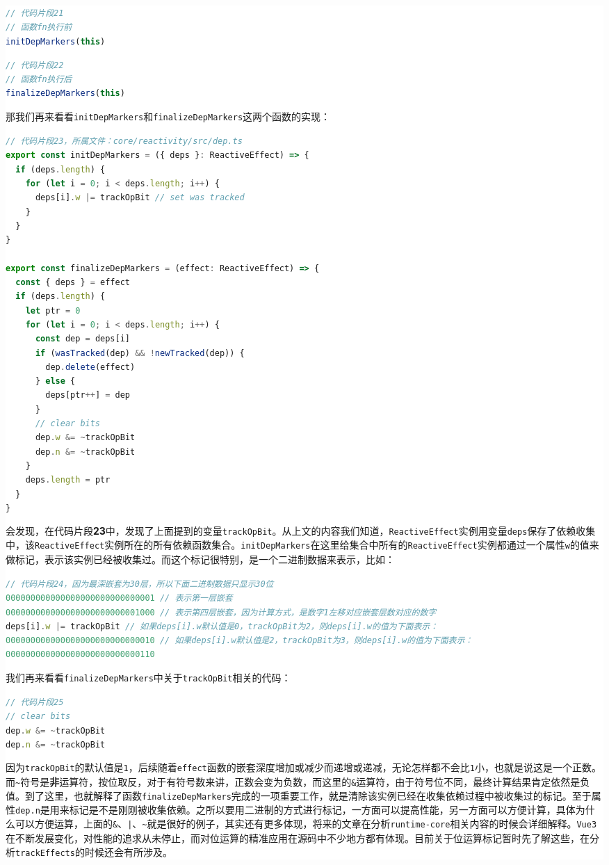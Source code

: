 ```javascript
// 代码片段21
// 函数fn执行前
initDepMarkers(this)
```
```javascript
// 代码片段22
// 函数fn执行后
finalizeDepMarkers(this)
```
那我们再来看看`initDepMarkers`和`finalizeDepMarkers`这两个函数的实现：
```typescript
// 代码片段23，所属文件：core/reactivity/src/dep.ts
export const initDepMarkers = ({ deps }: ReactiveEffect) => {
  if (deps.length) {
    for (let i = 0; i < deps.length; i++) {
      deps[i].w |= trackOpBit // set was tracked
    }
  }
}

export const finalizeDepMarkers = (effect: ReactiveEffect) => {
  const { deps } = effect
  if (deps.length) {
    let ptr = 0
    for (let i = 0; i < deps.length; i++) {
      const dep = deps[i]
      if (wasTracked(dep) && !newTracked(dep)) {
        dep.delete(effect)
      } else {
        deps[ptr++] = dep
      }
      // clear bits
      dep.w &= ~trackOpBit
      dep.n &= ~trackOpBit
    }
    deps.length = ptr
  }
}
```
会发现，在代码片段**23**中，发现了上面提到的变量`trackOpBit`。从上文的内容我们知道，`ReactiveEffect`实例用变量`deps`保存了依赖收集中，该`ReactiveEffect`实例所在的所有依赖函数集合。`initDepMarkers`在这里给集合中所有的`ReactiveEffect`实例都通过一个属性`w`的值来做标记，表示该实例已经被收集过。而这个标记很特别，是一个二进制数据来表示，比如：
```javascript
// 代码片段24，因为最深嵌套为30层，所以下面二进制数据只显示30位
000000000000000000000000000001 // 表示第一层嵌套
000000000000000000000000001000 // 表示第四层嵌套，因为计算方式，是数字1左移对应嵌套层数对应的数字
deps[i].w |= trackOpBit // 如果deps[i].w默认值是0，trackOpBit为2，则deps[i].w的值为下面表示：
000000000000000000000000000010 // 如果deps[i].w默认值是2，trackOpBit为3，则deps[i].w的值为下面表示：
000000000000000000000000000110
```
我们再来看看`finalizeDepMarkers`中关于`trackOpBit`相关的代码：
```javascript
// 代码片段25
// clear bits
dep.w &= ~trackOpBit
dep.n &= ~trackOpBit
```
因为`trackOpBit`的默认值是`1`，后续随着`effect`函数的嵌套深度增加或减少而递增或递减，无论怎样都不会比`1`小，也就是说这是一个正数。而`~`符号是**非**运算符，按位取反，对于有符号数来讲，正数会变为负数，而这里的`&`运算符，由于符号位不同，最终计算结果肯定依然是负值。到了这里，也就解释了函数`finalizeDepMarkers`完成的一项重要工作，就是清除该实例已经在收集依赖过程中被收集过的标记。至于属性`dep.n`是用来标记是不是刚刚被收集依赖。之所以要用二进制的方式进行标记，一方面可以提高性能，另一方面可以方便计算，具体为什么可以方便运算，上面的`&`、`|`、`~`就是很好的例子，其实还有更多体现，将来的文章在分析`runtime-core`相关内容的时候会详细解释。`Vue3`在不断发展变化，对性能的追求从未停止，而对位运算的精准应用在源码中不少地方都有体现。目前关于位运算标记暂时先了解这些，在分析`trackEffects`的时候还会有所涉及。
